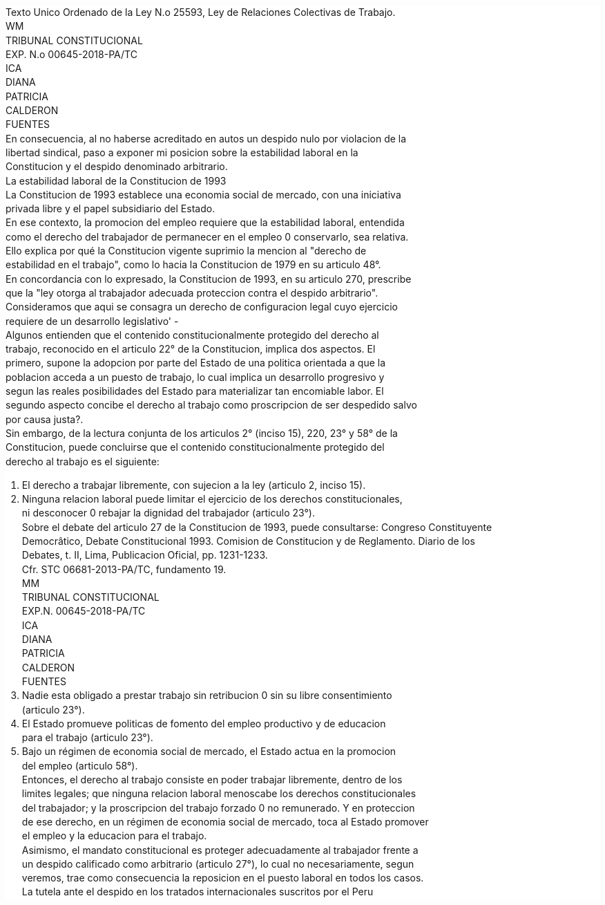 Texto Unico Ordenado de la Ley N.o 25593, Ley de Relaciones Colectivas de Trabajo.  
WM  
TRIBUNAL CONSTITUCIONAL  
EXP. N.o 00645-2018-PA/TC  
ICA  
DIANA  
PATRICIA  
CALDERON  
FUENTES  
En consecuencia, al no haberse acreditado en autos un despido nulo por violacion de la  
libertad sindical, paso a exponer mi posicion sobre la estabilidad laboral en la  
Constitucion y el despido denominado arbitrario.  
La estabilidad laboral de la Constitucion de 1993  
La Constitucion de 1993 establece una economia social de mercado, con una iniciativa  
privada libre y el papel subsidiario del Estado.  
En ese contexto, la promocion del empleo requiere que la estabilidad laboral, entendida  
como el derecho del trabajador de permanecer en el empleo 0 conservarlo, sea relativa.  
Ello explica por qué la Constitucion vigente suprimio la mencion al "derecho de  
estabilidad en el trabajo", como lo hacia la Constitucion de 1979 en su articulo 48°.  
En concordancia con lo expresado, la Constitucion de 1993, en su articulo 270, prescribe  
que la "ley otorga al trabajador adecuada proteccion contra el despido arbitrario".  
Consideramos que aqui se consagra un derecho de configuracion legal cuyo ejercicio  
requiere de un desarrollo legislativo' -  
Algunos entienden que el contenido constitucionalmente protegido del derecho al  
trabajo, reconocido en el articulo 22° de la Constitucion, implica dos aspectos. El  
primero, supone la adopcion por parte del Estado de una politica orientada a que la  
poblacion acceda a un puesto de trabajo, lo cual implica un desarrollo progresivo y  
segun las reales posibilidades del Estado para materializar tan encomiable labor. El  
segundo aspecto concibe el derecho al trabajo como proscripcion de ser despedido salvo  
por causa justa?.  
Sin embargo, de la lectura conjunta de los articulos 2° (inciso 15), 220, 23° y 58° de la  
Constitucion, puede concluirse que el contenido constitucionalmente protegido del  
derecho al trabajo es el siguiente:  
1. El derecho a trabajar libremente, con sujecion a la ley (articulo 2, inciso 15).  
2. Ninguna relacion laboral puede limitar el ejercicio de los derechos constitucionales,  
ni desconocer 0 rebajar la dignidad del trabajador (articulo 23°).  
Sobre el debate del articulo 27 de la Constitucion de 1993, puede consultarse: Congreso Constituyente  
Democrâtico, Debate Constitucional 1993. Comision de Constitucion y de Reglamento. Diario de los  
Debates, t. II, Lima, Publicacion Oficial, pp. 1231-1233.  
Cfr. STC 06681-2013-PA/TC, fundamento 19.  
MM  
TRIBUNAL CONSTITUCIONAL  
EXP.N. 00645-2018-PA/TC  
ICA  
DIANA  
PATRICIA  
CALDERON  
FUENTES  
3. Nadie esta obligado a prestar trabajo sin retribucion 0 sin su libre consentimiento  
(articulo 23°).  
4. El Estado promueve politicas de fomento del empleo productivo y de educacion  
para el trabajo (articulo 23°).  
5. Bajo un régimen de economia social de mercado, el Estado actua en la promocion  
del empleo (articulo 58°).  
Entonces, el derecho al trabajo consiste en poder trabajar libremente, dentro de los  
limites legales; que ninguna relacion laboral menoscabe los derechos constitucionales  
del trabajador; y la proscripcion del trabajo forzado 0 no remunerado. Y en proteccion  
de ese derecho, en un régimen de economia social de mercado, toca al Estado promover  
el empleo y la educacion para el trabajo.  
Asimismo, el mandato constitucional es proteger adecuadamente al trabajador frente a  
un despido calificado como arbitrario (articulo 27°), lo cual no necesariamente, segun  
veremos, trae como consecuencia la reposicion en el puesto laboral en todos los casos.  
La tutela ante el despido en los tratados internacionales suscritos por el Peru  
